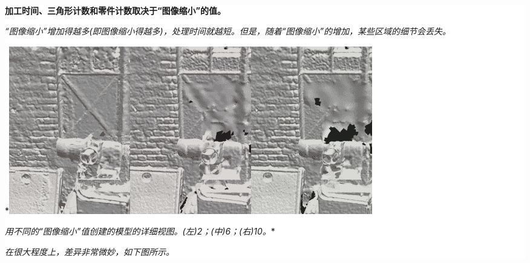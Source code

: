 **加工时间、三角形计数和零件计数取决于“图像缩小”的值。**

*“图像缩小”增加得越多(即图像缩小得越多)，处理时间就越短。但是，随着“图像缩小”的增加，某些区域的细节会丢失。*

*![](img/2c557dfd8d82f6be7b53b2d058685395.png)**![](img/0c95f1bf24e8c2a32808bb9a686945e0.png)**![](img/480ab425d93ba04661cdc07636798315.png)

*用不同的“图像缩小”值创建的模型的详细视图。(左)2；(中)6；(右)10。** 

*在很大程度上，差异非常微妙，如下图所示。*
